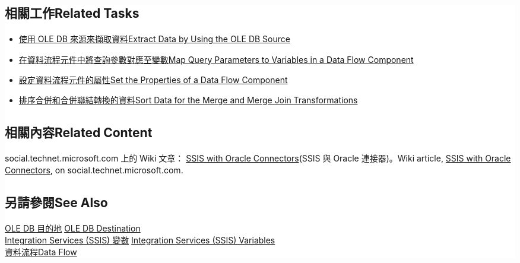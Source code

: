 ## <a name="related-tasks"></a><span data-ttu-id="20059-168">相關工作</span><span class="sxs-lookup"><span data-stu-id="20059-168">Related Tasks</span></span>  
  
-   [<span data-ttu-id="20059-169">使用 OLE DB 來源來擷取資料</span><span class="sxs-lookup"><span data-stu-id="20059-169">Extract Data by Using the OLE DB Source</span></span>](ole-db-source.md)  
  
-   [<span data-ttu-id="20059-170">在資料流程元件中將查詢參數對應至變數</span><span class="sxs-lookup"><span data-stu-id="20059-170">Map Query Parameters to Variables in a Data Flow Component</span></span>](map-query-parameters-to-variables-in-a-data-flow-component.md)  
  
-   [<span data-ttu-id="20059-171">設定資料流程元件的屬性</span><span class="sxs-lookup"><span data-stu-id="20059-171">Set the Properties of a Data Flow Component</span></span>](set-the-properties-of-a-data-flow-component.md)  
  
-   [<span data-ttu-id="20059-172">排序合併和合併聯結轉換的資料</span><span class="sxs-lookup"><span data-stu-id="20059-172">Sort Data for the Merge and Merge Join Transformations</span></span>](transformations/sort-data-for-the-merge-and-merge-join-transformations.md)  
  
## <a name="related-content"></a><span data-ttu-id="20059-173">相關內容</span><span class="sxs-lookup"><span data-stu-id="20059-173">Related Content</span></span>  
 <span data-ttu-id="20059-174">social.technet.microsoft.com 上的 Wiki 文章： [SSIS with Oracle Connectors](https://go.microsoft.com/fwlink/?LinkId=220670)(SSIS 與 Oracle 連接器)。</span><span class="sxs-lookup"><span data-stu-id="20059-174">Wiki article, [SSIS with Oracle Connectors](https://go.microsoft.com/fwlink/?LinkId=220670), on social.technet.microsoft.com.</span></span>  
  
## <a name="see-also"></a><span data-ttu-id="20059-175">另請參閱</span><span class="sxs-lookup"><span data-stu-id="20059-175">See Also</span></span>  
 <span data-ttu-id="20059-176">[OLE DB 目的地](ole-db-destination.md) </span><span class="sxs-lookup"><span data-stu-id="20059-176">[OLE DB Destination](ole-db-destination.md) </span></span>  
 <span data-ttu-id="20059-177">[Integration Services &#40;SSIS&#41; 變數](../integration-services-ssis-variables.md) </span><span class="sxs-lookup"><span data-stu-id="20059-177">[Integration Services &#40;SSIS&#41; Variables](../integration-services-ssis-variables.md) </span></span>  
 [<span data-ttu-id="20059-178">資料流程</span><span class="sxs-lookup"><span data-stu-id="20059-178">Data Flow</span></span>](data-flow.md)  
  
  
